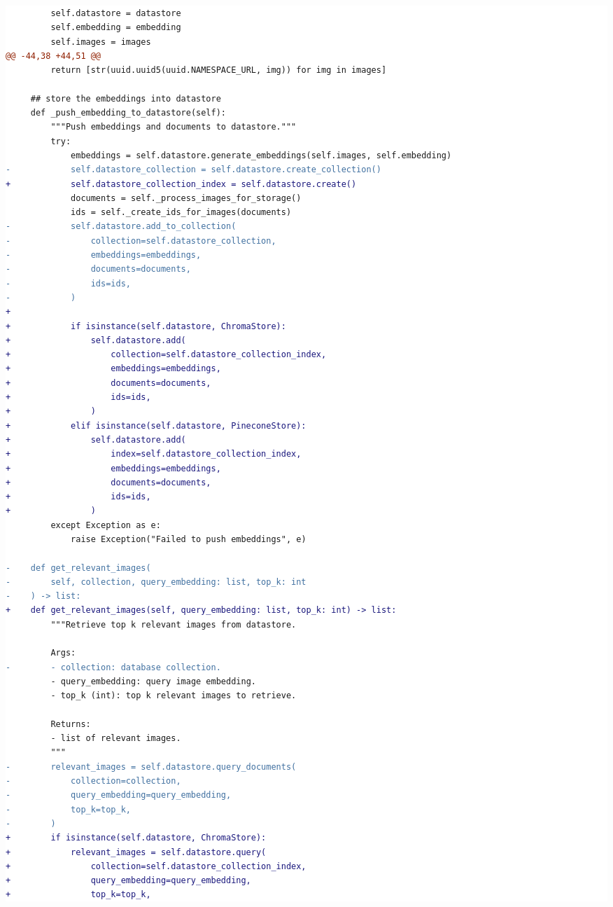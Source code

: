 ```diff
         self.datastore = datastore
         self.embedding = embedding
         self.images = images
@@ -44,38 +44,51 @@
         return [str(uuid.uuid5(uuid.NAMESPACE_URL, img)) for img in images]
 
     ## store the embeddings into datastore
     def _push_embedding_to_datastore(self):
         """Push embeddings and documents to datastore."""
         try:
             embeddings = self.datastore.generate_embeddings(self.images, self.embedding)
-            self.datastore_collection = self.datastore.create_collection()
+            self.datastore_collection_index = self.datastore.create()
             documents = self._process_images_for_storage()
             ids = self._create_ids_for_images(documents)
-            self.datastore.add_to_collection(
-                collection=self.datastore_collection,
-                embeddings=embeddings,
-                documents=documents,
-                ids=ids,
-            )
+
+            if isinstance(self.datastore, ChromaStore):
+                self.datastore.add(
+                    collection=self.datastore_collection_index,
+                    embeddings=embeddings,
+                    documents=documents,
+                    ids=ids,
+                )
+            elif isinstance(self.datastore, PineconeStore):
+                self.datastore.add(
+                    index=self.datastore_collection_index,
+                    embeddings=embeddings,
+                    documents=documents,
+                    ids=ids,
+                )
         except Exception as e:
             raise Exception("Failed to push embeddings", e)
 
-    def get_relevant_images(
-        self, collection, query_embedding: list, top_k: int
-    ) -> list:
+    def get_relevant_images(self, query_embedding: list, top_k: int) -> list:
         """Retrieve top k relevant images from datastore.
 
         Args:
-        - collection: database collection.
         - query_embedding: query image embedding.
         - top_k (int): top k relevant images to retrieve.
 
         Returns:
         - list of relevant images.
         """
-        relevant_images = self.datastore.query_documents(
-            collection=collection,
-            query_embedding=query_embedding,
-            top_k=top_k,
-        )
+        if isinstance(self.datastore, ChromaStore):
+            relevant_images = self.datastore.query(
+                collection=self.datastore_collection_index,
+                query_embedding=query_embedding,
+                top_k=top_k,
```